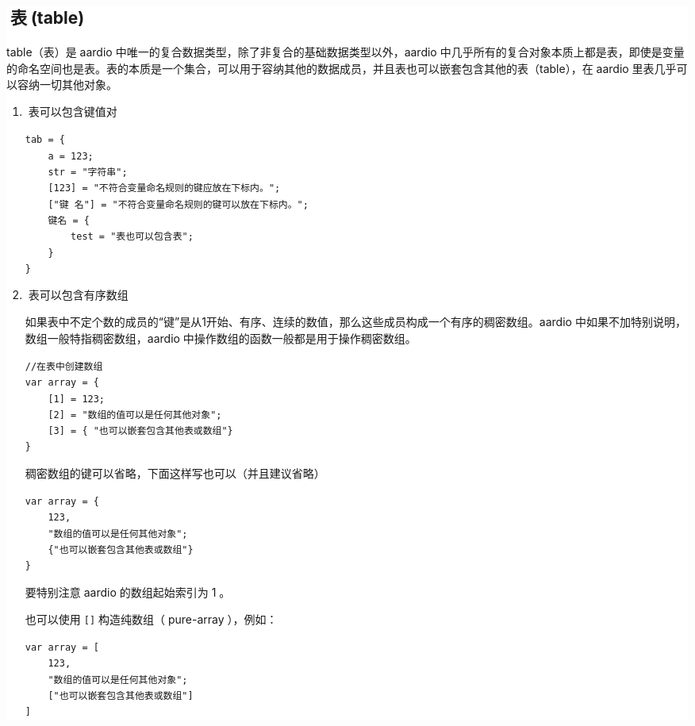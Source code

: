##  表 (table)

table（表）是 aardio 中唯一的复合数据类型，除了非复合的基础数据类型以外，aardio 中几乎所有的复合对象本质上都是表，即使是变量的命名空间也是表。表的本质是一个集合，可以用于容纳其他的数据成员，并且表也可以嵌套包含其他的表（table），在 aardio 里表几乎可以容纳一切其他对象。

  
1.  表可以包含键值对

    ```aardio
    tab = {
        a = 123;
        str = "字符串";
        [123] = "不符合变量命名规则的键应放在下标内。";
        ["键 名"] = "不符合变量命名规则的键可以放在下标内。";
        键名 = {
            test = "表也可以包含表";
        }
    }
    ```

2.  表可以包含有序数组

    如果表中不定个数的成员的“键”是从1开始、有序、连续的数值，那么这些成员构成一个有序的稠密数组。aardio 中如果不加特别说明，数组一般特指稠密数组，aardio 中操作数组的函数一般都是用于操作稠密数组。

    ```aardio
    //在表中创建数组
    var array = {
        [1] = 123;
        [2] = "数组的值可以是任何其他对象";
        [3] = { "也可以嵌套包含其他表或数组"}
    }
    ```

    稠密数组的键可以省略，下面这样写也可以（并且建议省略）

    ```aardio
    var array = {
        123,
        "数组的值可以是任何其他对象";
        {"也可以嵌套包含其他表或数组"}
    }
    ```

    要特别注意 aardio 的数组起始索引为 1 。

    也可以使用 `[]` 构造纯数组（ pure-array ），例如：

    ```aardio
    var array = [
        123,
        "数组的值可以是任何其他对象";
        ["也可以嵌套包含其他表或数组"]
    ]
    ```
